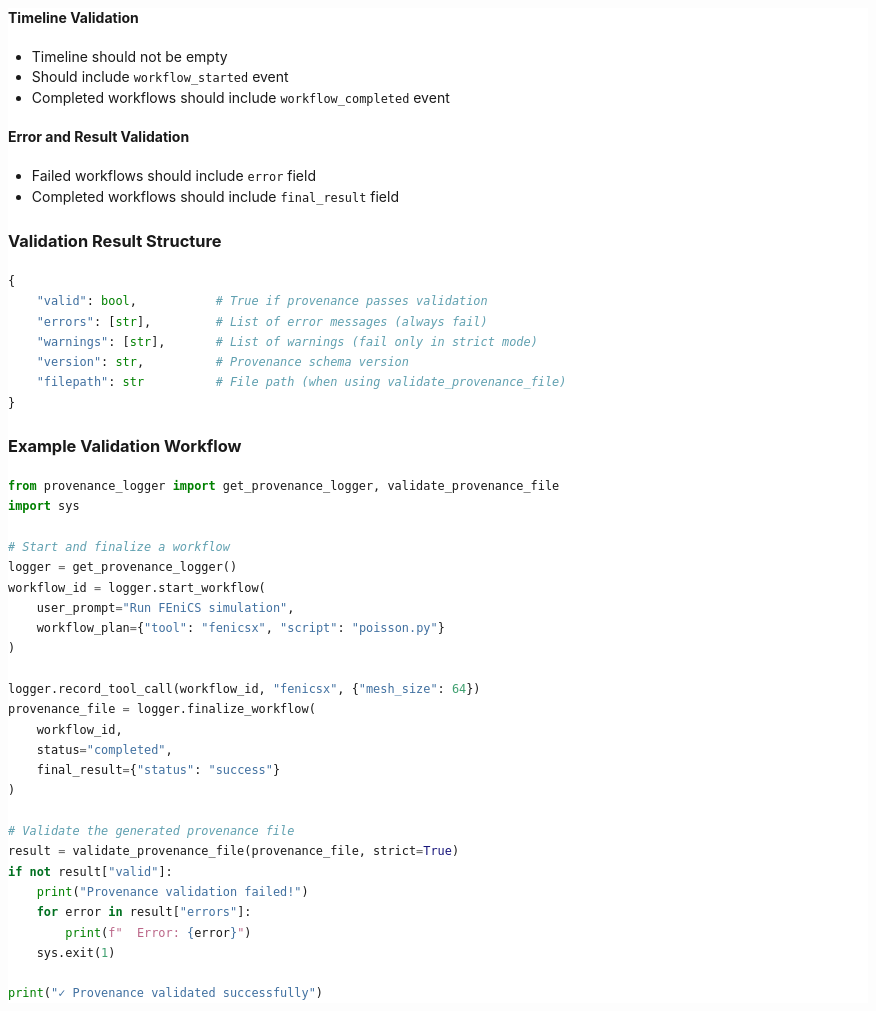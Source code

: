 #### Timeline Validation
- Timeline should not be empty
- Should include `workflow_started` event
- Completed workflows should include `workflow_completed` event

#### Error and Result Validation
- Failed workflows should include `error` field
- Completed workflows should include `final_result` field

### Validation Result Structure

```python
{
    "valid": bool,           # True if provenance passes validation
    "errors": [str],         # List of error messages (always fail)
    "warnings": [str],       # List of warnings (fail only in strict mode)
    "version": str,          # Provenance schema version
    "filepath": str          # File path (when using validate_provenance_file)
}
```

### Example Validation Workflow

```python
from provenance_logger import get_provenance_logger, validate_provenance_file
import sys

# Start and finalize a workflow
logger = get_provenance_logger()
workflow_id = logger.start_workflow(
    user_prompt="Run FEniCS simulation",
    workflow_plan={"tool": "fenicsx", "script": "poisson.py"}
)

logger.record_tool_call(workflow_id, "fenicsx", {"mesh_size": 64})
provenance_file = logger.finalize_workflow(
    workflow_id, 
    status="completed",
    final_result={"status": "success"}
)

# Validate the generated provenance file
result = validate_provenance_file(provenance_file, strict=True)
if not result["valid"]:
    print("Provenance validation failed!")
    for error in result["errors"]:
        print(f"  Error: {error}")
    sys.exit(1)

print("✓ Provenance validated successfully")
```
